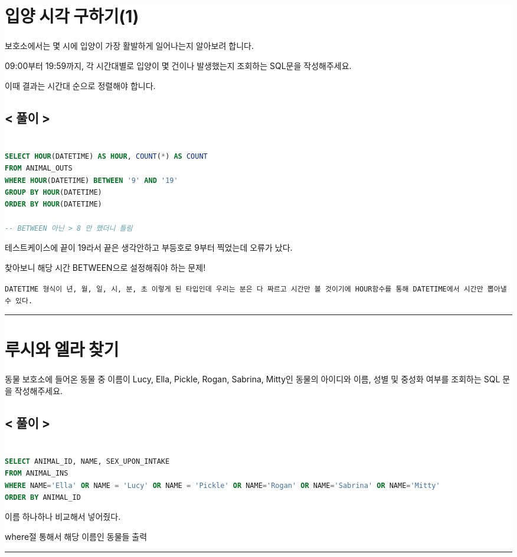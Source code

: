 
# 입양 시각 구하기(1)

보호소에서는 몇 시에 입양이 가장 활발하게 일어나는지 알아보려 합니다.

09:00부터 19:59까지, 각 시간대별로 입양이 몇 건이나 발생했는지 조회하는 SQL문을 작성해주세요.

이때 결과는 시간대 순으로 정렬해야 합니다.

## < 풀이 >

```sql

SELECT HOUR(DATETIME) AS HOUR, COUNT(*) AS COUNT
FROM ANIMAL_OUTS
WHERE HOUR(DATETIME) BETWEEN '9' AND '19'
GROUP BY HOUR(DATETIME)
ORDER BY HOUR(DATETIME)

-- BETWEEN 아닌 > 8 만 했더니 틀림

```

테스트케이스에 끝이 19라서 끝은 생각안하고 부등호로 9부터 찍었는데 오류가 났다.

찾아보니 해당 시간 BETWEEN으로 설정해줘야 하는 문제!

    DATETIME 형식이 년, 월, 일, 시, 분, 초 이렇게 된 타입인데 우리는 분은 다 짜르고 시간만 볼 것이기에 HOUR함수를 통해 DATETIME에서 시간만 뽑아낼 수 있다.

---

# 루시와 엘라 찾기

동물 보호소에 들어온 동물 중 이름이 Lucy, Ella, Pickle, Rogan, Sabrina, Mitty인 동물의 아이디와 이름, 성별 및 중성화 여부를 조회하는 SQL 문을 작성해주세요.

## < 풀이 >

```sql

SELECT ANIMAL_ID, NAME, SEX_UPON_INTAKE
FROM ANIMAL_INS
WHERE NAME='Ella' OR NAME = 'Lucy' OR NAME = 'Pickle' OR NAME='Rogan' OR NAME='Sabrina' OR NAME='Mitty'
ORDER BY ANIMAL_ID

```

이름 하나하나 비교해서 넣어줬다.

where절 통해서 해당 이름인 동물들 출력

---
